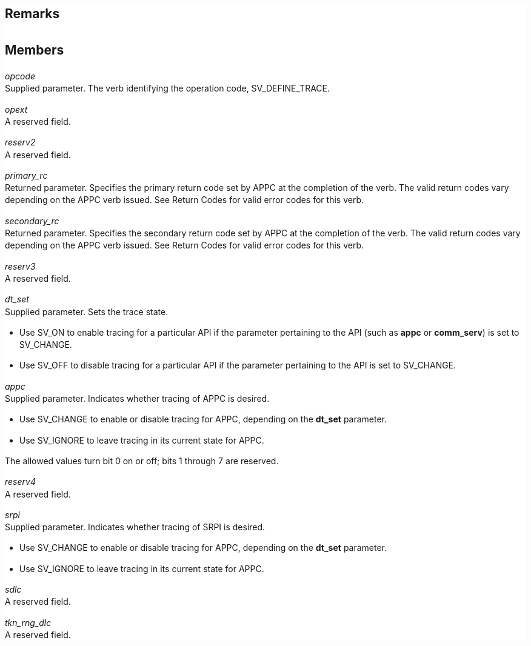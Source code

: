 ## Remarks  
  
## Members  
 *opcode*  
 Supplied parameter. The verb identifying the operation code, SV_DEFINE_TRACE.  
  
 *opext*  
 A reserved field.  
  
 *reserv2*  
 A reserved field.  
  
 *primary_rc*  
 Returned parameter. Specifies the primary return code set by APPC at the completion of the verb. The valid return codes vary depending on the APPC verb issued. See Return Codes for valid error codes for this verb.  
  
 *secondary_rc*  
 Returned parameter. Specifies the secondary return code set by APPC at the completion of the verb. The valid return codes vary depending on the APPC verb issued. See Return Codes for valid error codes for this verb.  
  
 *reserv3*  
 A reserved field.  
  
 *dt_set*  
 Supplied parameter. Sets the trace state.  
  
-   Use SV_ON to enable tracing for a particular API if the parameter pertaining to the API (such as **appc** or **comm_serv**) is set to SV_CHANGE.  
  
-   Use SV_OFF to disable tracing for a particular API if the parameter pertaining to the API is set to SV_CHANGE.  
  
 *appc*  
 Supplied parameter. Indicates whether tracing of APPC is desired.  
  
-   Use SV_CHANGE to enable or disable tracing for APPC, depending on the **dt_set** parameter.  
  
-   Use SV_IGNORE to leave tracing in its current state for APPC.  
  
 The allowed values turn bit 0 on or off; bits 1 through 7 are reserved.  
  
 *reserv4*  
 A reserved field.  
  
 *srpi*  
 Supplied parameter. Indicates whether tracing of SRPI is desired.  
  
-   Use SV_CHANGE to enable or disable tracing for APPC, depending on the **dt_set** parameter.  
  
-   Use SV_IGNORE to leave tracing in its current state for APPC.  
  
 *sdlc*  
 A reserved field.  
  
 *tkn_rng_dlc*  
 A reserved field.  
  